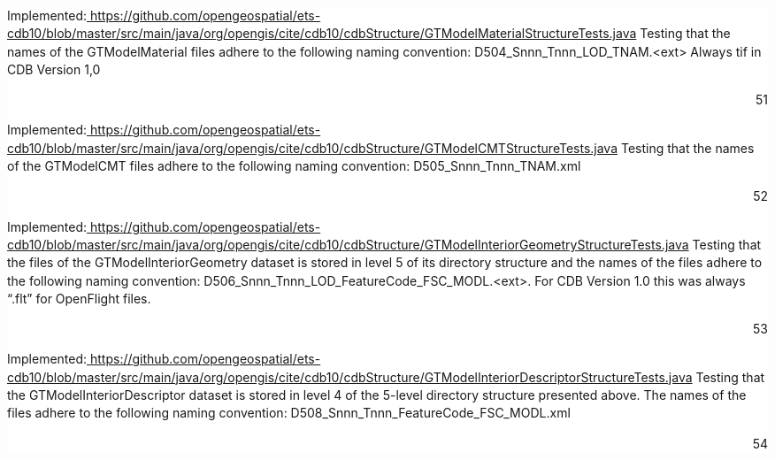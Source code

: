    </td>
   <td>
   </td>
   <td>Implemented:<a href="https://github.com/opengeospatial/ets-cdb10/blob/master/src/main/java/org/opengis/cite/cdb10/cdbStructure/GTModelMaterialStructureTests.java"> https://github.com/opengeospatial/ets-cdb10/blob/master/src/main/java/org/opengis/cite/cdb10/cdbStructure/GTModelMaterialStructureTests.java</a>
   </td>
   <td>Testing that the names of the GTModelMaterial files adhere to the following naming convention: D504_Snnn_Tnnn_LOD_TNAM.&lt;ext> Always tif in CDB Version 1,0
   </td>
  </tr>
  <tr>
   <td><p style="text-align: right">
51</p>

   </td>
   <td>
   </td>
   <td>Implemented:<a href="https://github.com/opengeospatial/ets-cdb10/blob/master/src/main/java/org/opengis/cite/cdb10/cdbStructure/GTModelCMTStructureTests.java"> https://github.com/opengeospatial/ets-cdb10/blob/master/src/main/java/org/opengis/cite/cdb10/cdbStructure/GTModelCMTStructureTests.java</a>
   </td>
   <td>Testing that the names of the GTModelCMT files adhere to the following naming convention: D505_Snnn_Tnnn_TNAM.xml
   </td>
  </tr>
  <tr>
   <td><p style="text-align: right">
52</p>

   </td>
   <td>
   </td>
   <td>Implemented:<a href="https://github.com/opengeospatial/ets-cdb10/blob/master/src/main/java/org/opengis/cite/cdb10/cdbStructure/GTModelInteriorGeometryStructureTests.java"> https://github.com/opengeospatial/ets-cdb10/blob/master/src/main/java/org/opengis/cite/cdb10/cdbStructure/GTModelInteriorGeometryStructureTests.java</a>
   </td>
   <td>Testing that the files of the GTModelInteriorGeometry dataset is stored in level 5 of its directory structure and the names of the files adhere to the following naming convention: D506_Snnn_Tnnn_LOD_FeatureCode_FSC_MODL.&lt;ext>. For CDB Version 1.0 this was always “.flt” for OpenFlight files.
   </td>
  </tr>
  <tr>
   <td><p style="text-align: right">
53</p>

   </td>
   <td>
   </td>
   <td>Implemented:<a href="https://github.com/opengeospatial/ets-cdb10/blob/master/src/main/java/org/opengis/cite/cdb10/cdbStructure/GTModelInteriorDescriptorStructureTests.java"> https://github.com/opengeospatial/ets-cdb10/blob/master/src/main/java/org/opengis/cite/cdb10/cdbStructure/GTModelInteriorDescriptorStructureTests.java</a>
   </td>
   <td>Testing that the GTModelInteriorDescriptor dataset is stored in level 4 of the 5-level directory structure presented above. The names of the files adhere to the following naming convention: D508_Snnn_Tnnn_FeatureCode_FSC_MODL.xml
   </td>
  </tr>
  <tr>
   <td><p style="text-align: right">
54</p>